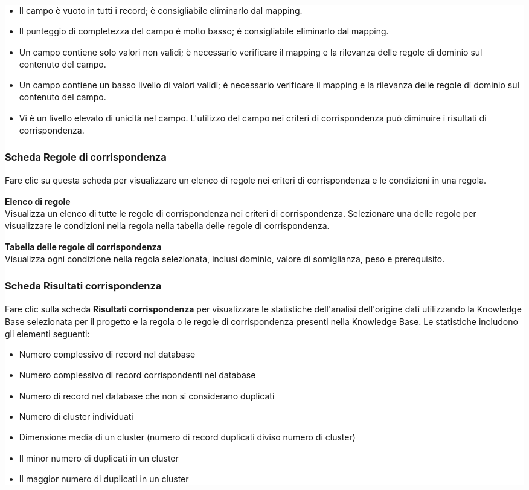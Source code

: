 -   Il campo è vuoto in tutti i record; è consigliabile eliminarlo dal mapping.  
  
-   Il punteggio di completezza del campo è molto basso; è consigliabile eliminarlo dal mapping.  
  
-   Un campo contiene solo valori non validi; è necessario verificare il mapping e la rilevanza delle regole di dominio sul contenuto del campo.  
  
-   Un campo contiene un basso livello di valori validi; è necessario verificare il mapping e la rilevanza delle regole di dominio sul contenuto del campo.  
  
-   Vi è un livello elevato di unicità nel campo. L'utilizzo del campo nei criteri di corrispondenza può diminuire i risultati di corrispondenza.  
  
### <a name="matching-rules-tab"></a>Scheda Regole di corrispondenza  
 Fare clic su questa scheda per visualizzare un elenco di regole nei criteri di corrispondenza e le condizioni in una regola.  
  
 **Elenco di regole**  
 Visualizza un elenco di tutte le regole di corrispondenza nei criteri di corrispondenza. Selezionare una delle regole per visualizzare le condizioni nella regola nella tabella delle regole di corrispondenza.  
  
 **Tabella delle regole di corrispondenza**  
 Visualizza ogni condizione nella regola selezionata, inclusi dominio, valore di somiglianza, peso e prerequisito.  
  
### <a name="matching-results-tab"></a>Scheda Risultati corrispondenza  
 Fare clic sulla scheda **Risultati corrispondenza** per visualizzare le statistiche dell'analisi dell'origine dati utilizzando la Knowledge Base selezionata per il progetto e la regola o le regole di corrispondenza presenti nella Knowledge Base. Le statistiche includono gli elementi seguenti:  
  
-   Numero complessivo di record nel database  
  
-   Numero complessivo di record corrispondenti nel database  
  
-   Numero di record nel database che non si considerano duplicati  
  
-   Numero di cluster individuati  
  
-   Dimensione media di un cluster (numero di record duplicati diviso numero di cluster)  
  
-   Il minor numero di duplicati in un cluster  
  
-   Il maggior numero di duplicati in un cluster  
  
  

